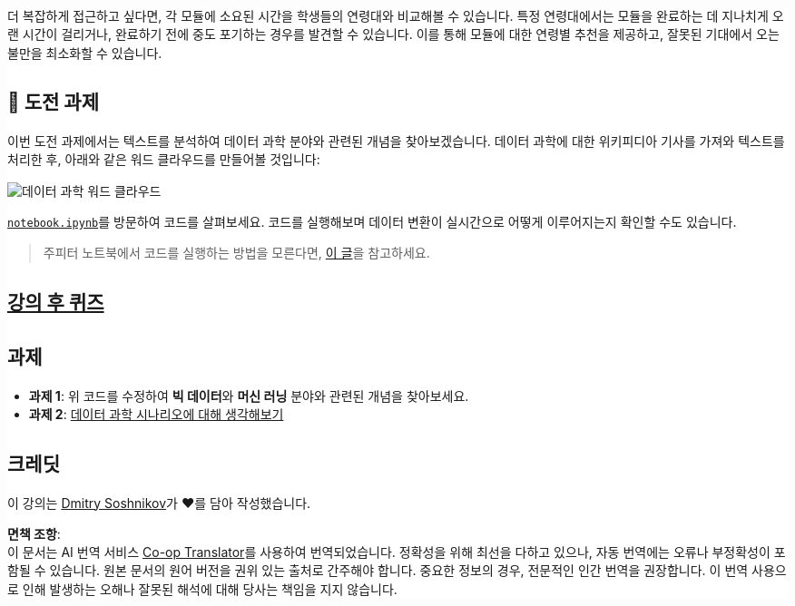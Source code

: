 더 복잡하게 접근하고 싶다면, 각 모듈에 소요된 시간을 학생들의 연령대와 비교해볼 수 있습니다. 특정 연령대에서는 모듈을 완료하는 데 지나치게 오랜 시간이 걸리거나, 완료하기 전에 중도 포기하는 경우를 발견할 수 있습니다. 이를 통해 모듈에 대한 연령별 추천을 제공하고, 잘못된 기대에서 오는 불만을 최소화할 수 있습니다.

## 🚀 도전 과제

이번 도전 과제에서는 텍스트를 분석하여 데이터 과학 분야와 관련된 개념을 찾아보겠습니다. 데이터 과학에 대한 위키피디아 기사를 가져와 텍스트를 처리한 후, 아래와 같은 워드 클라우드를 만들어볼 것입니다:

![데이터 과학 워드 클라우드](../../../../translated_images/ds_wordcloud.664a7c07dca57de017c22bf0498cb40f898d48aa85b3c36a80620fea12fadd42.ko.png)

[`notebook.ipynb`](../../../../../../../../../1-Introduction/01-defining-data-science/notebook.ipynb ':ignore')를 방문하여 코드를 살펴보세요. 코드를 실행해보며 데이터 변환이 실시간으로 어떻게 이루어지는지 확인할 수도 있습니다.

> 주피터 노트북에서 코드를 실행하는 방법을 모른다면, [이 글](https://soshnikov.com/education/how-to-execute-notebooks-from-github/)을 참고하세요.

## [강의 후 퀴즈](https://purple-hill-04aebfb03.1.azurestaticapps.net/quiz/1)

## 과제

* **과제 1**: 위 코드를 수정하여 **빅 데이터**와 **머신 러닝** 분야와 관련된 개념을 찾아보세요.
* **과제 2**: [데이터 과학 시나리오에 대해 생각해보기](assignment.md)

## 크레딧

이 강의는 [Dmitry Soshnikov](http://soshnikov.com)가 ♥️를 담아 작성했습니다.

**면책 조항**:  
이 문서는 AI 번역 서비스 [Co-op Translator](https://github.com/Azure/co-op-translator)를 사용하여 번역되었습니다. 정확성을 위해 최선을 다하고 있으나, 자동 번역에는 오류나 부정확성이 포함될 수 있습니다. 원본 문서의 원어 버전을 권위 있는 출처로 간주해야 합니다. 중요한 정보의 경우, 전문적인 인간 번역을 권장합니다. 이 번역 사용으로 인해 발생하는 오해나 잘못된 해석에 대해 당사는 책임을 지지 않습니다.